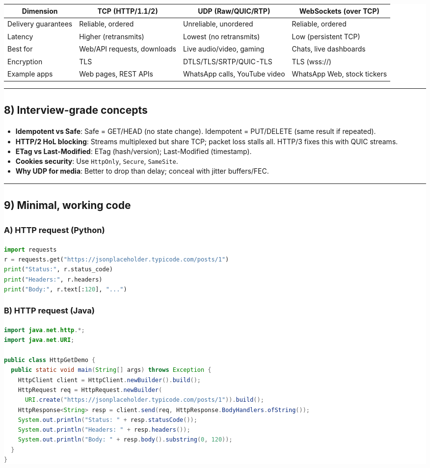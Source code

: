 | Dimension | **TCP (HTTP/1.1/2)** | **UDP (Raw/QUIC/RTP)** | **WebSockets (over TCP)** |
|---|---|---|---|
| Delivery guarantees | Reliable, ordered | Unreliable, unordered | Reliable, ordered |
| Latency | Higher (retransmits) | Lowest (no retransmits) | Low (persistent TCP) |
| Best for | Web/API requests, downloads | Live audio/video, gaming | Chats, live dashboards |
| Encryption | TLS | DTLS/TLS/SRTP/QUIC-TLS | TLS (wss://) |
| Example apps | Web pages, REST APIs | WhatsApp calls, YouTube video | WhatsApp Web, stock tickers |

---

## 8) Interview-grade concepts

- **Idempotent vs Safe**: Safe = GET/HEAD (no state change). Idempotent = PUT/DELETE (same result if repeated).  
- **HTTP/2 HoL blocking**: Streams multiplexed but share TCP; packet loss stalls all. HTTP/3 fixes this with QUIC streams.  
- **ETag vs Last-Modified**: ETag (hash/version); Last-Modified (timestamp).  
- **Cookies security**: Use `HttpOnly`, `Secure`, `SameSite`.  
- **Why UDP for media**: Better to drop than delay; conceal with jitter buffers/FEC.

---

## 9) Minimal, working code

### A) HTTP request (Python)
```python
import requests
r = requests.get("https://jsonplaceholder.typicode.com/posts/1")
print("Status:", r.status_code)
print("Headers:", r.headers)
print("Body:", r.text[:120], "...")
```

### B) HTTP request (Java)
```java
import java.net.http.*;
import java.net.URI;

public class HttpGetDemo {
  public static void main(String[] args) throws Exception {
    HttpClient client = HttpClient.newBuilder().build();
    HttpRequest req = HttpRequest.newBuilder(
      URI.create("https://jsonplaceholder.typicode.com/posts/1")).build();
    HttpResponse<String> resp = client.send(req, HttpResponse.BodyHandlers.ofString());
    System.out.println("Status: " + resp.statusCode());
    System.out.println("Headers: " + resp.headers());
    System.out.println("Body: " + resp.body().substring(0, 120));
  }
}
```
